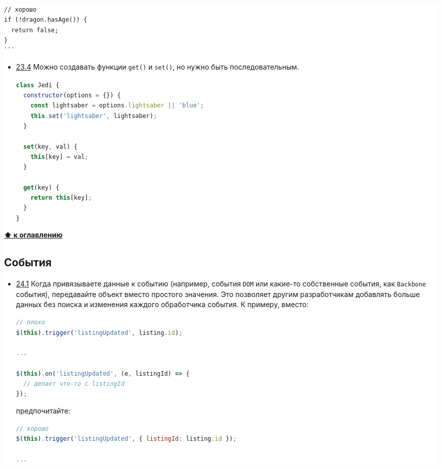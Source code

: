     // хорошо
    if (!dragon.hasAge()) {
      return false;
    }
    ```

  <a name="accessors--consistent"></a><a name="23.4"></a>
  - [23.4](#accessors--consistent) Можно создавать функции `get()` и `set()`, но нужно быть последовательным.

    ```javascript
    class Jedi {
      constructor(options = {}) {
        const lightsaber = options.lightsaber || 'blue';
        this.set('lightsaber', lightsaber);
      }

      set(key, val) {
        this[key] = val;
      }

      get(key) {
        return this[key];
      }
    }
    ```

**[⬆ к оглавлению](#Оглавление)**


## <a name="events">События</a>

  <a name="events--hash"></a><a name="24.1"></a>
  - [24.1](#events--hash) Когда привязываете данные к событию (например, события `DOM` или какие-то собственные события, как `Backbone` события), передавайте объект вместо простого значения. Это позволяет другим разработчикам добавлять больше данных без поиска и изменения каждого обработчика события. К примеру, вместо:

    ```javascript
    // плохо
    $(this).trigger('listingUpdated', listing.id);

    ...

    $(this).on('listingUpdated', (e, listingId) => {
      // делает что-то с listingId
    });
    ```

    предпочитайте:

    ```javascript
    // хорошо
    $(this).trigger('listingUpdated', { listingId: listing.id });

    ...
